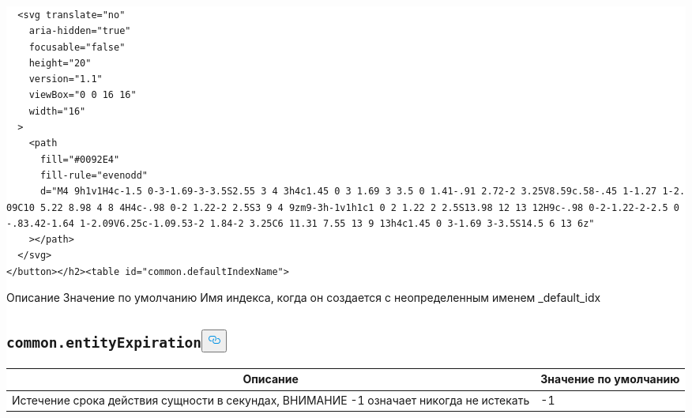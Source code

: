      <svg translate="no"
        aria-hidden="true"
        focusable="false"
        height="20"
        version="1.1"
        viewBox="0 0 16 16"
        width="16"
      >
        <path
          fill="#0092E4"
          fill-rule="evenodd"
          d="M4 9h1v1H4c-1.5 0-3-1.69-3-3.5S2.55 3 4 3h4c1.45 0 3 1.69 3 3.5 0 1.41-.91 2.72-2 3.25V8.59c.58-.45 1-1.27 1-2.09C10 5.22 8.98 4 8 4H4c-.98 0-2 1.22-2 2.5S3 9 4 9zm9-3h-1v1h1c1 0 2 1.22 2 2.5S13.98 12 13 12H9c-.98 0-2-1.22-2-2.5 0-.83.42-1.64 1-2.09V6.25c-1.09.53-2 1.84-2 3.25C6 11.31 7.55 13 9 13h4c1.45 0 3-1.69 3-3.5S14.5 6 13 6z"
        ></path>
      </svg>
    </button></h2><table id="common.defaultIndexName">
  <thead>
    <tr>
      <th class="width80">Описание</th>
      <th class="width20">Значение по умолчанию</th> 
    </tr>
  </thead>
  <tbody>
    <tr>
      <td>        Имя индекса, когда он создается с неопределенным именем      </td>
      <td>_default_idx</td>
    </tr>
  </tbody>
</table>
<h2 id="commonentityExpiration" class="common-anchor-header"><code translate="no">common.entityExpiration</code><button data-href="#commonentityExpiration" class="anchor-icon" translate="no">
      <svg translate="no"
        aria-hidden="true"
        focusable="false"
        height="20"
        version="1.1"
        viewBox="0 0 16 16"
        width="16"
      >
        <path
          fill="#0092E4"
          fill-rule="evenodd"
          d="M4 9h1v1H4c-1.5 0-3-1.69-3-3.5S2.55 3 4 3h4c1.45 0 3 1.69 3 3.5 0 1.41-.91 2.72-2 3.25V8.59c.58-.45 1-1.27 1-2.09C10 5.22 8.98 4 8 4H4c-.98 0-2 1.22-2 2.5S3 9 4 9zm9-3h-1v1h1c1 0 2 1.22 2 2.5S13.98 12 13 12H9c-.98 0-2-1.22-2-2.5 0-.83.42-1.64 1-2.09V6.25c-1.09.53-2 1.84-2 3.25C6 11.31 7.55 13 9 13h4c1.45 0 3-1.69 3-3.5S14.5 6 13 6z"
        ></path>
      </svg>
    </button></h2><table id="common.entityExpiration">
  <thead>
    <tr>
      <th class="width80">Описание</th>
      <th class="width20">Значение по умолчанию</th> 
    </tr>
  </thead>
  <tbody>
    <tr>
      <td>        Истечение срока действия сущности в секундах, ВНИМАНИЕ -1 означает никогда не истекать      </td>
      <td>-1</td>
    </tr>
  </tbody>